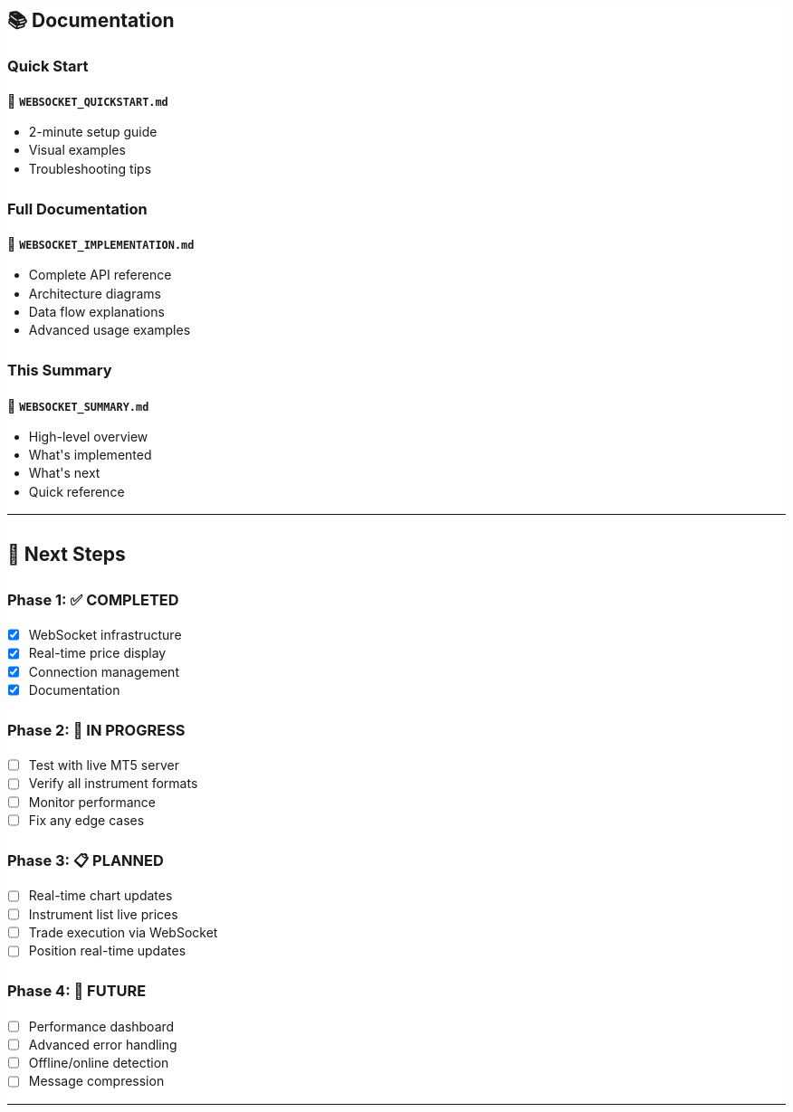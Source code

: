 
## 📚 Documentation

### Quick Start
📖 **`WEBSOCKET_QUICKSTART.md`**
- 2-minute setup guide
- Visual examples
- Troubleshooting tips

### Full Documentation
📖 **`WEBSOCKET_IMPLEMENTATION.md`**
- Complete API reference
- Architecture diagrams
- Data flow explanations
- Advanced usage examples

### This Summary
📖 **`WEBSOCKET_SUMMARY.md`**
- High-level overview
- What's implemented
- What's next
- Quick reference

---

## 🎯 Next Steps

### Phase 1: ✅ COMPLETED
- [x] WebSocket infrastructure
- [x] Real-time price display
- [x] Connection management
- [x] Documentation

### Phase 2: 🔄 IN PROGRESS
- [ ] Test with live MT5 server
- [ ] Verify all instrument formats
- [ ] Monitor performance
- [ ] Fix any edge cases

### Phase 3: 📋 PLANNED
- [ ] Real-time chart updates
- [ ] Instrument list live prices
- [ ] Trade execution via WebSocket
- [ ] Position real-time updates

### Phase 4: 🔮 FUTURE
- [ ] Performance dashboard
- [ ] Advanced error handling
- [ ] Offline/online detection
- [ ] Message compression

---